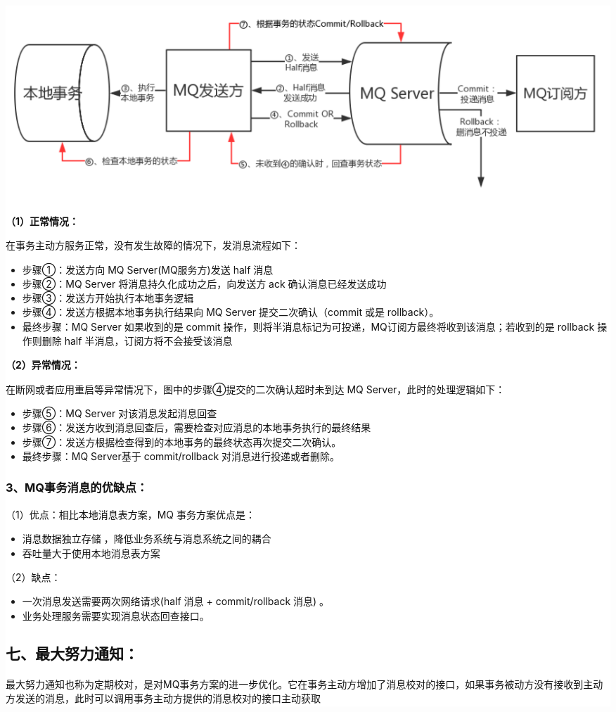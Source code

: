 ![1694354577463-627e2ff4-539d-4d59-9ddf-998e927ebf1f.png](./img/klGJV1kWIo4NcLmg/1694354577463-627e2ff4-539d-4d59-9ddf-998e927ebf1f-731042.png)

**<font style="color:rgb(18, 18, 18);">（1）正常情况：</font>**

<font style="color:rgb(18, 18, 18);">在事务主动方服务正常，没有发生故障的情况下，发消息流程如下：</font>

+ <font style="color:rgb(18, 18, 18);">步骤①：发送方向 MQ Server(MQ服务方)发送 half 消息</font>
+ <font style="color:rgb(18, 18, 18);">步骤②：MQ Server 将消息持久化成功之后，向发送方 ack 确认消息已经发送成功</font>
+ <font style="color:rgb(18, 18, 18);">步骤③：发送方开始执行本地事务逻辑</font>
+ <font style="color:rgb(18, 18, 18);">步骤④：发送方根据本地事务执行结果向 MQ Server 提交二次确认（commit 或是 rollback）。</font>
+ <font style="color:rgb(18, 18, 18);">最终步骤：MQ Server 如果收到的是 commit 操作，则将半消息标记为可投递，MQ订阅方最终将收到该消息；若收到的是 rollback 操作则删除 half 半消息，订阅方将不会接受该消息</font>

**<font style="color:rgb(18, 18, 18);">（2）异常情况：</font>**

<font style="color:rgb(18, 18, 18);">在断网或者应用重启等异常情况下，图中的步骤④提交的二次确认超时未到达 MQ Server，此时的处理逻辑如下：</font>

+ <font style="color:rgb(18, 18, 18);">步骤⑤：MQ Server 对该消息发起消息回查</font>
+ <font style="color:rgb(18, 18, 18);">步骤⑥：发送方收到消息回查后，需要检查对应消息的本地事务执行的最终结果</font>
+ <font style="color:rgb(18, 18, 18);">步骤⑦：发送方根据检查得到的本地事务的最终状态再次提交二次确认。</font>
+ <font style="color:rgb(18, 18, 18);">最终步骤：MQ Server基于 commit/rollback 对消息进行投递或者删除。</font>

### **<font style="color:rgb(18, 18, 18);">3、MQ事务消息的优缺点：</font>**
<font style="color:rgb(18, 18, 18);">（1）优点：相比本地消息表方案，MQ 事务方案优点是：</font>

+ <font style="color:rgb(18, 18, 18);">消息数据独立存储 ，降低业务系统与消息系统之间的耦合</font>
+ <font style="color:rgb(18, 18, 18);">吞吐量大于使用本地消息表方案</font>

<font style="color:rgb(18, 18, 18);">（2）缺点：</font>

+ <font style="color:rgb(18, 18, 18);">一次消息发送需要两次网络请求(half 消息 + commit/rollback 消息) 。</font>
+ <font style="color:rgb(18, 18, 18);">业务处理服务需要实现消息状态回查接口。</font>

## **<font style="color:rgb(18, 18, 18);">七、最大努力通知：</font>**
<font style="color:rgb(18, 18, 18);">最大努力通知也称为定期校对，是对MQ事务方案的进一步优化。它在事务主动方增加了消息校对的接口，如果事务被动方没有接收到主动方发送的消息，此时可以调用事务主动方提供的消息校对的接口主动获取</font>
